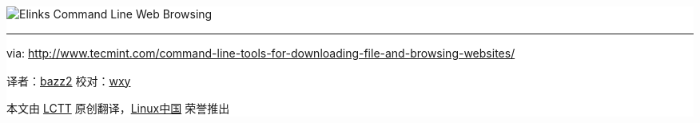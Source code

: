  


![Elinks Command Line Web Browsing](/data/attachment/album/201404/21/100210bfthl75dod7q5253.jpeg)




---


via: <http://www.tecmint.com/command-line-tools-for-downloading-file-and-browsing-websites/>


译者：[bazz2](https://github.com/bazz2) 校对：[wxy](https://github.com/%E6%A0%A1%E5%AF%B9%E8%80%85ID)


本文由 [LCTT](https://github.com/LCTT/TranslateProject) 原创翻译，[Linux中国](http://linux.cn/) 荣誉推出